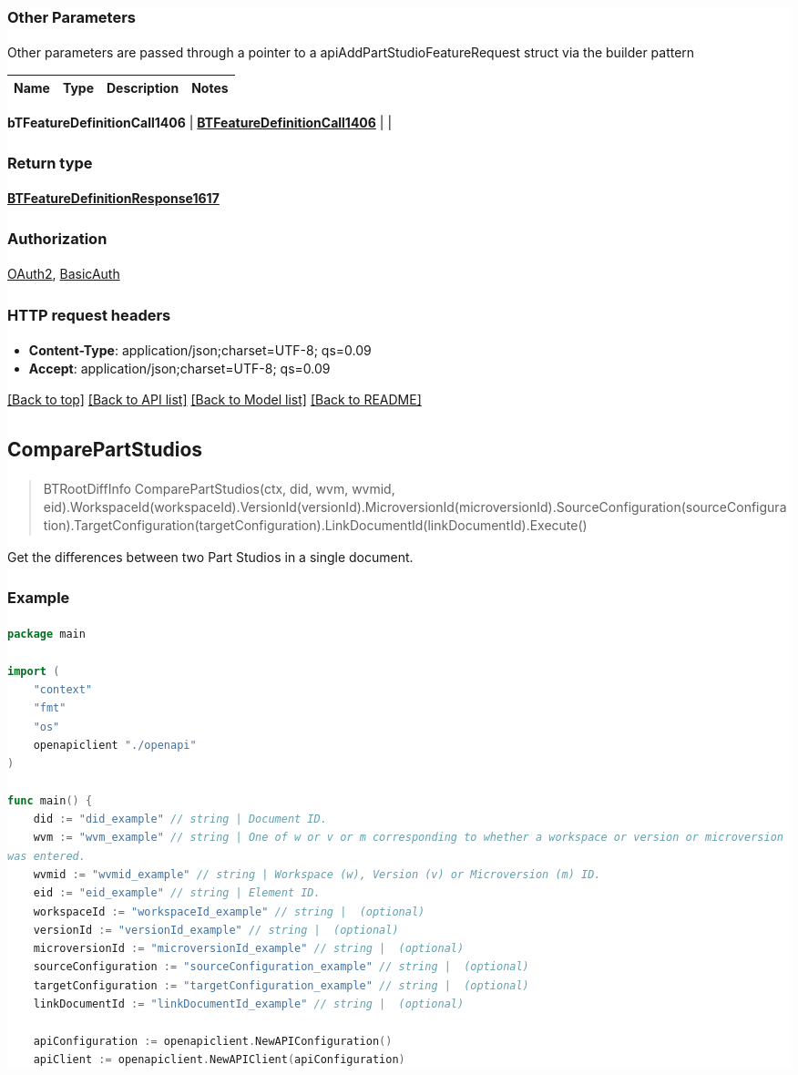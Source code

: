 ### Other Parameters

Other parameters are passed through a pointer to a apiAddPartStudioFeatureRequest struct via the builder pattern


Name | Type | Description  | Notes
------------- | ------------- | ------------- | -------------




 **bTFeatureDefinitionCall1406** | [**BTFeatureDefinitionCall1406**](BTFeatureDefinitionCall1406.md) |  | 

### Return type

[**BTFeatureDefinitionResponse1617**](BTFeatureDefinitionResponse1617.md)

### Authorization

[OAuth2](../README.md#OAuth2), [BasicAuth](../README.md#BasicAuth)

### HTTP request headers

- **Content-Type**: application/json;charset=UTF-8; qs=0.09
- **Accept**: application/json;charset=UTF-8; qs=0.09

[[Back to top]](#) [[Back to API list]](../README.md#documentation-for-api-endpoints)
[[Back to Model list]](../README.md#documentation-for-models)
[[Back to README]](../README.md)


## ComparePartStudios

> BTRootDiffInfo ComparePartStudios(ctx, did, wvm, wvmid, eid).WorkspaceId(workspaceId).VersionId(versionId).MicroversionId(microversionId).SourceConfiguration(sourceConfiguration).TargetConfiguration(targetConfiguration).LinkDocumentId(linkDocumentId).Execute()

Get the differences between two Part Studios in a single document.

### Example

```go
package main

import (
    "context"
    "fmt"
    "os"
    openapiclient "./openapi"
)

func main() {
    did := "did_example" // string | Document ID.
    wvm := "wvm_example" // string | One of w or v or m corresponding to whether a workspace or version or microversion was entered.
    wvmid := "wvmid_example" // string | Workspace (w), Version (v) or Microversion (m) ID.
    eid := "eid_example" // string | Element ID.
    workspaceId := "workspaceId_example" // string |  (optional)
    versionId := "versionId_example" // string |  (optional)
    microversionId := "microversionId_example" // string |  (optional)
    sourceConfiguration := "sourceConfiguration_example" // string |  (optional)
    targetConfiguration := "targetConfiguration_example" // string |  (optional)
    linkDocumentId := "linkDocumentId_example" // string |  (optional)

    apiConfiguration := openapiclient.NewAPIConfiguration()
    apiClient := openapiclient.NewAPIClient(apiConfiguration)
```